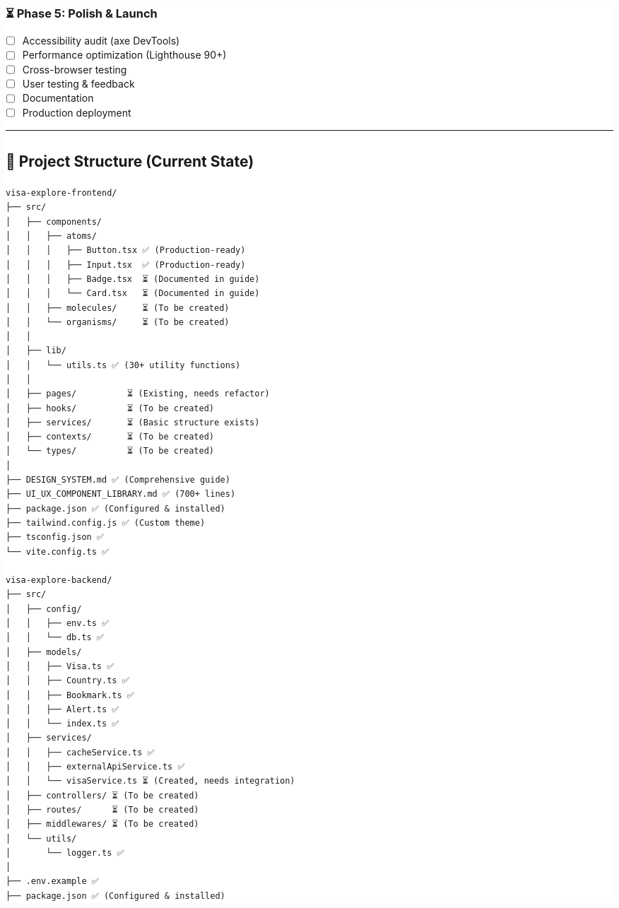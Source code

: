 ### ⏳ Phase 5: Polish & Launch
- [ ] Accessibility audit (axe DevTools)
- [ ] Performance optimization (Lighthouse 90+)
- [ ] Cross-browser testing
- [ ] User testing & feedback
- [ ] Documentation
- [ ] Production deployment

---

## 📁 Project Structure (Current State)

```
visa-explore-frontend/
├── src/
│   ├── components/
│   │   ├── atoms/
│   │   │   ├── Button.tsx ✅ (Production-ready)
│   │   │   ├── Input.tsx  ✅ (Production-ready)
│   │   │   ├── Badge.tsx  ⏳ (Documented in guide)
│   │   │   └── Card.tsx   ⏳ (Documented in guide)
│   │   ├── molecules/     ⏳ (To be created)
│   │   └── organisms/     ⏳ (To be created)
│   │
│   ├── lib/
│   │   └── utils.ts ✅ (30+ utility functions)
│   │
│   ├── pages/          ⏳ (Existing, needs refactor)
│   ├── hooks/          ⏳ (To be created)
│   ├── services/       ⏳ (Basic structure exists)
│   ├── contexts/       ⏳ (To be created)
│   └── types/          ⏳ (To be created)
│
├── DESIGN_SYSTEM.md ✅ (Comprehensive guide)
├── UI_UX_COMPONENT_LIBRARY.md ✅ (700+ lines)
├── package.json ✅ (Configured & installed)
├── tailwind.config.js ✅ (Custom theme)
├── tsconfig.json ✅
└── vite.config.ts ✅

visa-explore-backend/
├── src/
│   ├── config/
│   │   ├── env.ts ✅
│   │   └── db.ts ✅
│   ├── models/
│   │   ├── Visa.ts ✅
│   │   ├── Country.ts ✅
│   │   ├── Bookmark.ts ✅
│   │   ├── Alert.ts ✅
│   │   └── index.ts ✅
│   ├── services/
│   │   ├── cacheService.ts ✅
│   │   ├── externalApiService.ts ✅
│   │   └── visaService.ts ⏳ (Created, needs integration)
│   ├── controllers/ ⏳ (To be created)
│   ├── routes/      ⏳ (To be created)
│   ├── middlewares/ ⏳ (To be created)
│   └── utils/
│       └── logger.ts ✅
│
├── .env.example ✅
├── package.json ✅ (Configured & installed)
```